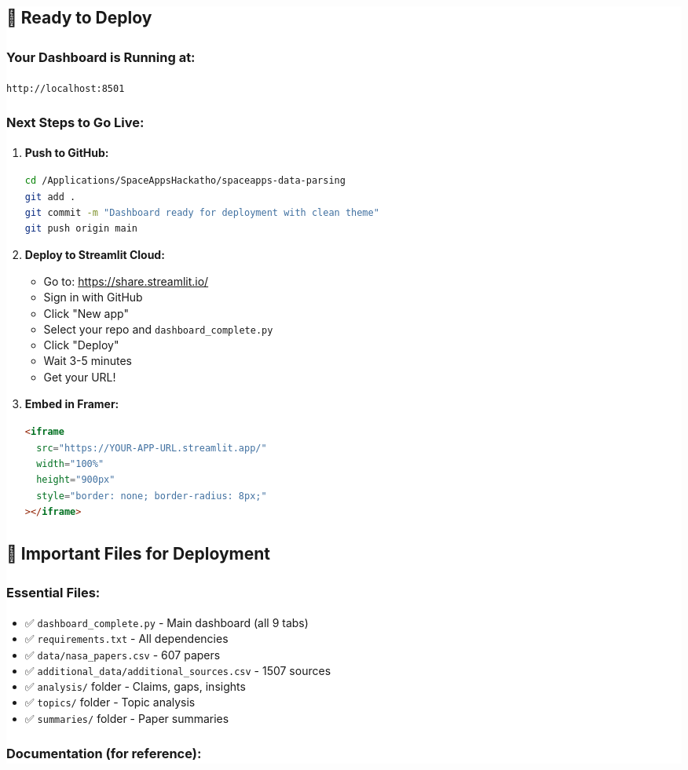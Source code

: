 ## 🚀 Ready to Deploy

### **Your Dashboard is Running at:**

```
http://localhost:8501
```

### **Next Steps to Go Live:**

1. **Push to GitHub:**

   ```bash
   cd /Applications/SpaceAppsHackatho/spaceapps-data-parsing
   git add .
   git commit -m "Dashboard ready for deployment with clean theme"
   git push origin main
   ```

2. **Deploy to Streamlit Cloud:**

   - Go to: https://share.streamlit.io/
   - Sign in with GitHub
   - Click "New app"
   - Select your repo and `dashboard_complete.py`
   - Click "Deploy"
   - Wait 3-5 minutes
   - Get your URL!

3. **Embed in Framer:**
   ```html
   <iframe
     src="https://YOUR-APP-URL.streamlit.app/"
     width="100%"
     height="900px"
     style="border: none; border-radius: 8px;"
   ></iframe>
   ```

## 📁 Important Files for Deployment

### **Essential Files:**

- ✅ `dashboard_complete.py` - Main dashboard (all 9 tabs)
- ✅ `requirements.txt` - All dependencies
- ✅ `data/nasa_papers.csv` - 607 papers
- ✅ `additional_data/additional_sources.csv` - 1507 sources
- ✅ `analysis/` folder - Claims, gaps, insights
- ✅ `topics/` folder - Topic analysis
- ✅ `summaries/` folder - Paper summaries

### **Documentation (for reference):**
